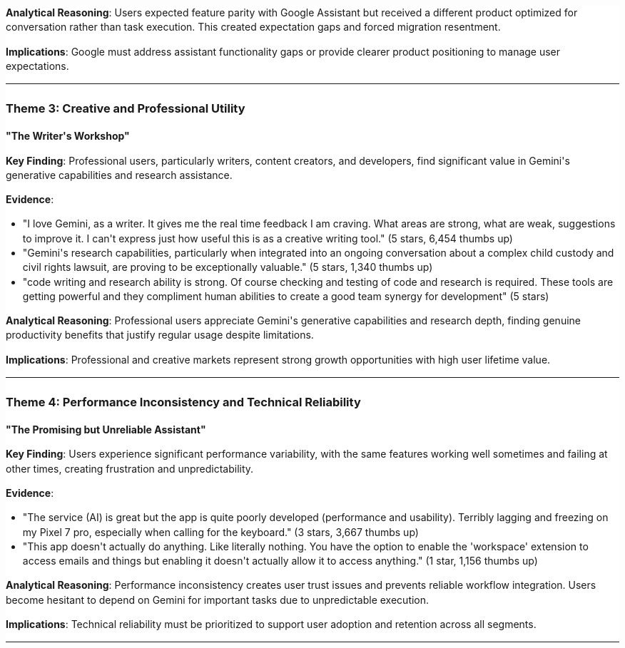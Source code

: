 **Analytical Reasoning**: Users expected feature parity with Google Assistant but received a different product optimized for conversation rather than task execution. This created expectation gaps and forced migration resentment.

**Implications**: Google must address assistant functionality gaps or provide clearer product positioning to manage user expectations.

---

### Theme 3: Creative and Professional Utility
**"The Writer's Workshop"**

**Key Finding**: Professional users, particularly writers, content creators, and developers, find significant value in Gemini's generative capabilities and research assistance.

**Evidence**:
- "I love Gemini, as a writer. It gives me the real time feedback I am craving. What areas are strong, what are weak, suggestions to improve it. I can't express just how useful this is as a creative writing tool." (5 stars, 6,454 thumbs up)
- "Gemini's research capabilities, particularly when integrated into an ongoing conversation about a complex child custody and civil rights lawsuit, are proving to be exceptionally valuable." (5 stars, 1,340 thumbs up)
- "code writing and research ability is strong. Of course checking and testing of code and research is required. These tools are getting powerful and they compliment human abilities to create a good team synergy for development" (5 stars)

**Analytical Reasoning**: Professional users appreciate Gemini's generative capabilities and research depth, finding genuine productivity benefits that justify regular usage despite limitations.

**Implications**: Professional and creative markets represent strong growth opportunities with high user lifetime value.

---

### Theme 4: Performance Inconsistency and Technical Reliability
**"The Promising but Unreliable Assistant"**

**Key Finding**: Users experience significant performance variability, with the same features working well sometimes and failing at other times, creating frustration and unpredictability.

**Evidence**:
- "The service (AI) is great but the app is quite poorly developed (performance and usability). Terribly lagging and freezing on my Pixel 7 pro, especially when calling for the keyboard." (3 stars, 3,667 thumbs up)
- "This app doesn't actually do anything. Like literally nothing. You have the option to enable the 'workspace' extension to access emails and things but enabling it doesn't actually allow it to access anything." (1 star, 1,156 thumbs up)

**Analytical Reasoning**: Performance inconsistency creates user trust issues and prevents reliable workflow integration. Users become hesitant to depend on Gemini for important tasks due to unpredictable execution.

**Implications**: Technical reliability must be prioritized to support user adoption and retention across all segments.

---